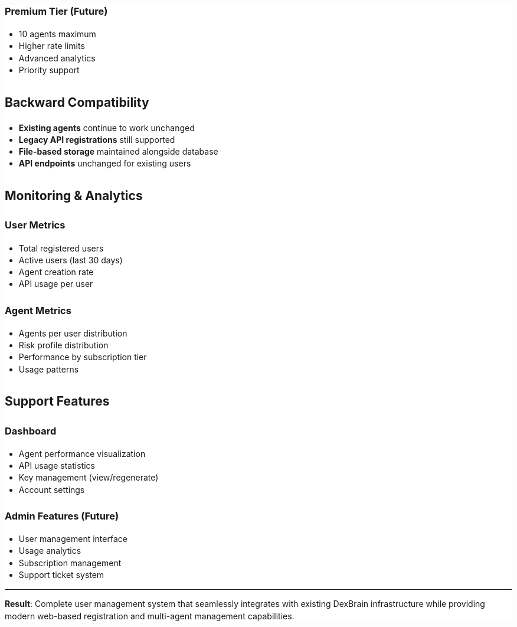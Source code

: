 ### Premium Tier (Future)
- 10 agents maximum  
- Higher rate limits
- Advanced analytics
- Priority support

## Backward Compatibility

- **Existing agents** continue to work unchanged
- **Legacy API registrations** still supported
- **File-based storage** maintained alongside database
- **API endpoints** unchanged for existing users

## Monitoring & Analytics

### User Metrics
- Total registered users
- Active users (last 30 days)
- Agent creation rate
- API usage per user

### Agent Metrics  
- Agents per user distribution
- Risk profile distribution
- Performance by subscription tier
- Usage patterns

## Support Features

### Dashboard
- Agent performance visualization
- API usage statistics
- Key management (view/regenerate)
- Account settings

### Admin Features (Future)
- User management interface
- Usage analytics
- Subscription management
- Support ticket system

---

**Result**: Complete user management system that seamlessly integrates with existing DexBrain infrastructure while providing modern web-based registration and multi-agent management capabilities.